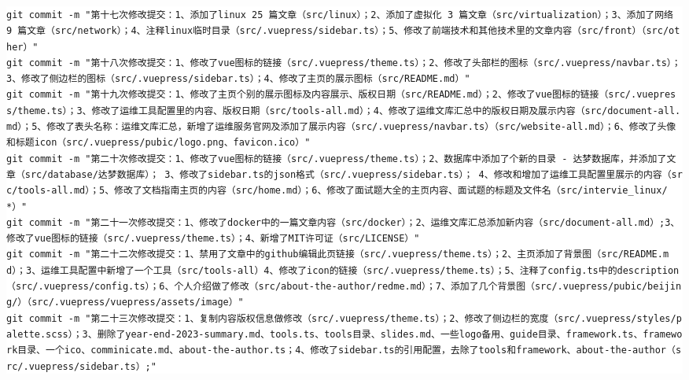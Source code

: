 ```git
git commit -m "第十七次修改提交：1、添加了linux 25 篇文章（src/linux）；2、添加了虚拟化 3 篇文章（src/virtualization）；3、添加了网络 9 篇文章（src/network）；4、注释linux临时目录（src/.vuepress/sidebar.ts）；5、修改了前端技术和其他技术里的文章内容（src/front）（src/other）"
git commit -m "第十八次修改提交：1、修改了vue图标的链接（src/.vuepress/theme.ts）；2、修改了头部栏的图标（src/.vuepress/navbar.ts）；3、修改了侧边栏的图标（src/.vuepress/sidebar.ts）；4、修改了主页的展示图标（src/README.md）"
git commit -m "第十九次修改提交：1、修改了主页个别的展示图标及内容展示、版权日期（src/README.md）；2、修改了vue图标的链接（src/.vuepress/theme.ts）；3、修改了运维工具配置里的内容、版权日期（src/tools-all.md）；4、修改了运维文库汇总中的版权日期及展示内容（src/document-all.md）；5、修改了表头名称：运维文库汇总，新增了运维服务官网及添加了展示内容（src/.vuepress/navbar.ts）（src/website-all.md）；6、修改了头像和标题icon（src/.vuepress/pubic/logo.png、favicon.ico）"
git commit -m "第二十次修改提交：1、修改了vue图标的链接（src/.vuepress/theme.ts）；2、数据库中添加了个新的目录 - 达梦数据库，并添加了文章（src/database/达梦数据库）； 3、修改了sidebar.ts的json格式（src/.vuepress/sidebar.ts）； 4、修改和增加了运维工具配置里展示的内容（src/tools-all.md）；5、修改了文档指南主页的内容（src/home.md）；6、修改了面试题大全的主页内容、面试题的标题及文件名（src/intervie_linux/*）"
git commit -m "第二十一次修改提交：1、修改了docker中的一篇文章内容（src/docker）；2、运维文库汇总添加新内容（src/document-all.md）;3、修改了vue图标的链接（src/.vuepress/theme.ts）；4、新增了MIT许可证（src/LICENSE）"
git commit -m "第二十二次修改提交：1、禁用了文章中的github编辑此页链接（src/.vuepress/theme.ts）；2、主页添加了背景图（src/README.md）；3、运维工具配置中新增了一个工具（src/tools-all）4、修改了icon的链接（src/.vuepress/theme.ts）；5、注释了config.ts中的description（src/.vuepress/config.ts）；6、个人介绍做了修改（src/about-the-author/redme.md）；7、添加了几个背景图（src/.vuepress/pubic/beijing/）（src/.vuepress/vuepress/assets/image）"
git commit -m "第二十三次修改提交：1、复制内容版权信息做修改（src/.vuepress/theme.ts）；2、修改了侧边栏的宽度（src/.vuepress/styles/palette.scss）；3、删除了year-end-2023-summary.md、tools.ts、tools目录、slides.md、一些logo备用、guide目录、framework.ts、framework目录、一个ico、comminicate.md、about-the-author.ts；4、修改了sidebar.ts的引用配置，去除了tools和framework、about-the-author（src/.vuepress/sidebar.ts）;"
```
